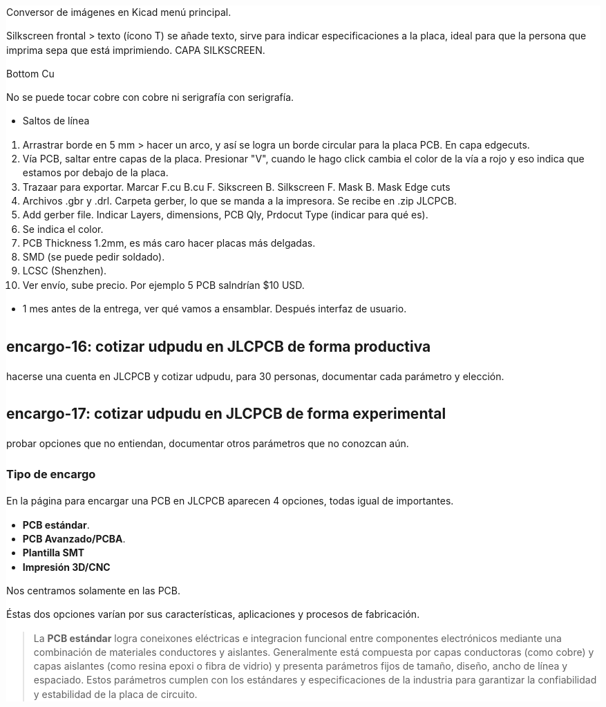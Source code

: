 Conversor de imágenes en Kicad menú principal.

Silkscreen frontal > texto (ícono T) se añade texto, sirve para indicar especificaciones a la placa, ideal para que la persona que imprima sepa que está imprimiendo. CAPA SILKSCREEN.

Bottom Cu

No se puede tocar cobre con cobre ni serigrafía con serigrafía.

* Saltos de línea

1. Arrastrar borde en 5 mm > hacer un arco, y así se logra un borde circular para la placa PCB. En capa edgecuts.
2. Vía PCB, saltar entre capas de la placa. Presionar "V", cuando le hago click cambia el color de la vía a rojo y eso indica que estamos por debajo de la placa.
3. Trazaar para exportar. Marcar F.cu B.cu F. Sikscreen B. Silkscreen F. Mask B. Mask Edge cuts
4. Archivos .gbr y .drl. Carpeta gerber, lo que se manda a la impresora. Se recibe en .zip JLCPCB.
5. Add gerber file. Indicar Layers, dimensions, PCB Qly, Prdocut Type (indicar para qué es).
6. Se indica el color.
7. PCB Thickness 1.2mm, es más caro hacer placas más delgadas.
8. SMD (se puede pedir soldado).
9. LCSC (Shenzhen).
10. Ver envío, sube precio. Por ejemplo 5 PCB salndrían $10 USD.

* 1 mes antes de la entrega, ver qué vamos a ensamblar. Después interfaz de usuario.

## encargo-16: cotizar udpudu en JLCPCB de forma productiva

hacerse una cuenta en JLCPCB y cotizar udpudu, para 30 personas, documentar cada parámetro y elección.

## encargo-17: cotizar udpudu en JLCPCB de forma experimental

probar opciones que no entiendan, documentar otros parámetros que no conozcan aún.

### Tipo de encargo

En la página para encargar una PCB en JLCPCB aparecen 4 opciones, todas igual de importantes.

* **PCB estándar**.
* **PCB Avanzado/PCBA**.
* **Plantilla SMT**
* **Impresión 3D/CNC**

Nos centramos solamente en las PCB.

Éstas dos opciones varían por sus características, aplicaciones y procesos de fabricación.

>La **PCB estándar** logra coneixones eléctricas e integracion funcional entre componentes electrónicos mediante una combinación de materiales conductores y aislantes. Generalmente está compuesta por capas conductoras (como cobre) y capas aislantes (como resina epoxi o fibra de vidrio) y presenta parámetros fijos de tamaño, diseño, ancho de línea y espaciado. Estos parámetros cumplen con los estándares y especificaciones de la industria para garantizar la confiabilidad y estabilidad de la placa de circuito.
